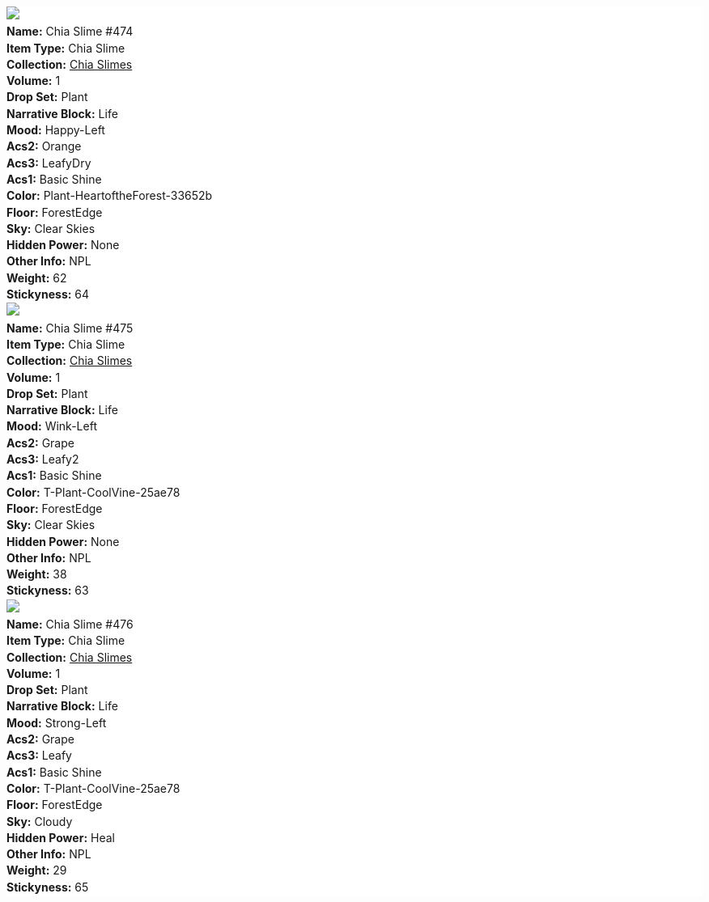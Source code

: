 <div class="item_thumbnail">
<img loading="lazy" src="https://chiaslimes.s3.us-west-1.amazonaws.com/plant/build/images/474.png"><br/>
<div><strong>Name:</strong> Chia Slime #474</div>
<div><strong>Item Type:</strong> Chia Slime</div>
<div><strong>Collection:</strong> <a href="https://www.spacescan.io/xch/nft/collection/col19z8k90wfezt55jj2zm526yzmk8dq0fcyqamzmtqv7hv4wkafhnjsp8fsz2">Chia Slimes</a></div>
<div><strong>Volume:</strong> 1</div>
<div><strong>Drop Set:</strong> Plant</div>
<div><strong>Narrative Block:</strong> Life</div>
<div><strong>Mood:</strong> Happy-Left</div>
<div><strong>Acs2:</strong> Orange</div>
<div><strong>Acs3:</strong> LeafyDry</div>
<div><strong>Acs1:</strong> Basic Shine</div>
<div><strong>Color:</strong> Plant-HeartoftheForest-33652b</div>
<div><strong>Floor:</strong> ForestEdge</div>
<div><strong>Sky:</strong> Clear Skies</div>
<div><strong>Hidden Power:</strong> None</div>
<div><strong>Other Info:</strong> NPL</div>
<div><strong>Weight:</strong> 62</div>
<div><strong>Stickyness:</strong> 64</div>
</div>
<div class="item_thumbnail">
<img loading="lazy" src="https://chiaslimes.s3.us-west-1.amazonaws.com/plant/build/images/475.png"><br/>
<div><strong>Name:</strong> Chia Slime #475</div>
<div><strong>Item Type:</strong> Chia Slime</div>
<div><strong>Collection:</strong> <a href="https://www.spacescan.io/xch/nft/collection/col19z8k90wfezt55jj2zm526yzmk8dq0fcyqamzmtqv7hv4wkafhnjsp8fsz2">Chia Slimes</a></div>
<div><strong>Volume:</strong> 1</div>
<div><strong>Drop Set:</strong> Plant</div>
<div><strong>Narrative Block:</strong> Life</div>
<div><strong>Mood:</strong> Wink-Left</div>
<div><strong>Acs2:</strong> Grape</div>
<div><strong>Acs3:</strong> Leafy2</div>
<div><strong>Acs1:</strong> Basic Shine</div>
<div><strong>Color:</strong> T-Plant-CoolVine-25ae78</div>
<div><strong>Floor:</strong> ForestEdge</div>
<div><strong>Sky:</strong> Clear Skies</div>
<div><strong>Hidden Power:</strong> None</div>
<div><strong>Other Info:</strong> NPL</div>
<div><strong>Weight:</strong> 38</div>
<div><strong>Stickyness:</strong> 63</div>
</div>
<div class="item_thumbnail">
<img loading="lazy" src="https://chiaslimes.s3.us-west-1.amazonaws.com/plant/build/images/476.png"><br/>
<div><strong>Name:</strong> Chia Slime #476</div>
<div><strong>Item Type:</strong> Chia Slime</div>
<div><strong>Collection:</strong> <a href="https://www.spacescan.io/xch/nft/collection/col19z8k90wfezt55jj2zm526yzmk8dq0fcyqamzmtqv7hv4wkafhnjsp8fsz2">Chia Slimes</a></div>
<div><strong>Volume:</strong> 1</div>
<div><strong>Drop Set:</strong> Plant</div>
<div><strong>Narrative Block:</strong> Life</div>
<div><strong>Mood:</strong> Strong-Left</div>
<div><strong>Acs2:</strong> Grape</div>
<div><strong>Acs3:</strong> Leafy</div>
<div><strong>Acs1:</strong> Basic Shine</div>
<div><strong>Color:</strong> T-Plant-CoolVine-25ae78</div>
<div><strong>Floor:</strong> ForestEdge</div>
<div><strong>Sky:</strong> Cloudy</div>
<div><strong>Hidden Power:</strong> Heal</div>
<div><strong>Other Info:</strong> NPL</div>
<div><strong>Weight:</strong> 29</div>
<div><strong>Stickyness:</strong> 65</div>